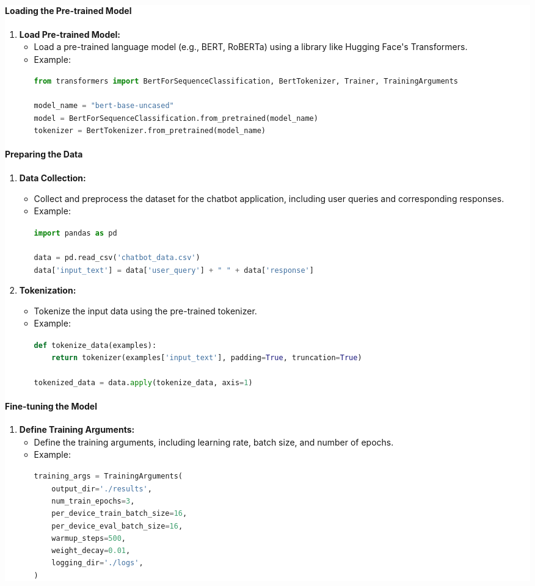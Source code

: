 #### Loading the Pre-trained Model

1. **Load Pre-trained Model:**
   - Load a pre-trained language model (e.g., BERT, RoBERTa) using a library like Hugging Face's Transformers.
   - Example:
     ```python
     from transformers import BertForSequenceClassification, BertTokenizer, Trainer, TrainingArguments

     model_name = "bert-base-uncased"
     model = BertForSequenceClassification.from_pretrained(model_name)
     tokenizer = BertTokenizer.from_pretrained(model_name)
     ```

#### Preparing the Data

1. **Data Collection:**
   - Collect and preprocess the dataset for the chatbot application, including user queries and corresponding responses.
   - Example:
     ```python
     import pandas as pd

     data = pd.read_csv('chatbot_data.csv')
     data['input_text'] = data['user_query'] + " " + data['response']
     ```

2. **Tokenization:**
   - Tokenize the input data using the pre-trained tokenizer.
   - Example:
     ```python
     def tokenize_data(examples):
         return tokenizer(examples['input_text'], padding=True, truncation=True)

     tokenized_data = data.apply(tokenize_data, axis=1)
     ```

#### Fine-tuning the Model

1. **Define Training Arguments:**
   - Define the training arguments, including learning rate, batch size, and number of epochs.
   - Example:
     ```python
     training_args = TrainingArguments(
         output_dir='./results',
         num_train_epochs=3,
         per_device_train_batch_size=16,
         per_device_eval_batch_size=16,
         warmup_steps=500,
         weight_decay=0.01,
         logging_dir='./logs',
     )
     ```
